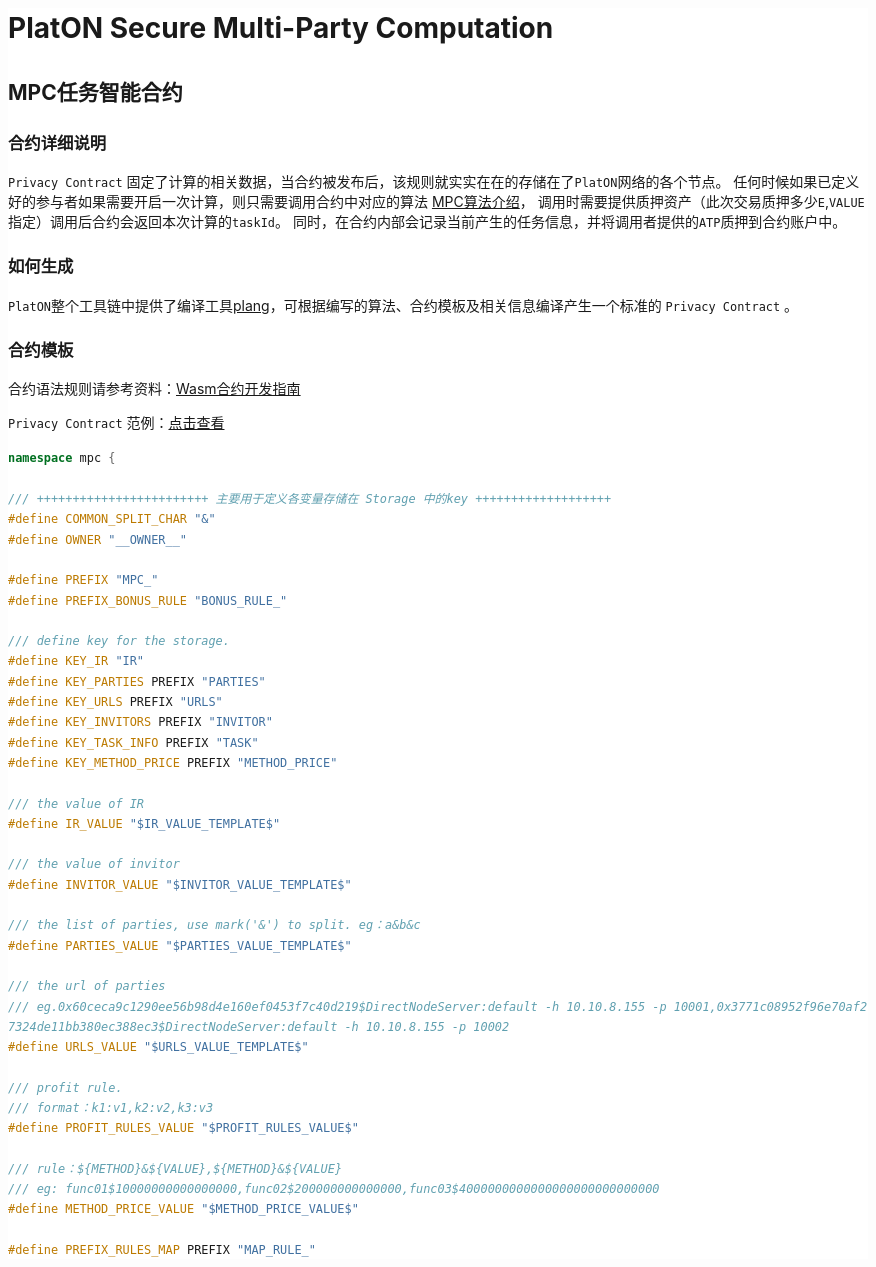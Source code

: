 # PlatON Secure Multi-Party Computation 

## MPC任务智能合约 

### <span id="contract_write">合约详细说明</span>

`Privacy Contract` 固定了计算的相关数据，当合约被发布后，该规则就实实在在的存储在了`PlatON`网络的各个节点。
任何时候如果已定义好的参与者如果需要开启一次计算，则只需要调用合约中对应的算法 [MPC算法介绍](#)，
调用时需要提供质押资产（此次交易质押多少`E`,`VALUE`指定）调用后合约会返回本次计算的`taskId`。
同时，在合约内部会记录当前产生的任务信息，并将调用者提供的`ATP`质押到合约账户中。

### 如何生成

`PlatON`整个工具链中提供了编译工具[plang](_plang_usage)，可根据编写的算法、合约模板及相关信息编译产生一个标准的 `Privacy Contract` 。 

### 合约模板

合约语法规则请参考资料：[Wasm合约开发指南](zh-cn/development/[Chinese-Simplified]-Wasm合约开发指南)

`Privacy Contract` 范例：[点击查看](privacy-contract/mpcc.cpp)


```c++
namespace mpc {

/// ++++++++++++++++++++++++ 主要用于定义各变量存储在 Storage 中的key +++++++++++++++++++
#define COMMON_SPLIT_CHAR "&"
#define OWNER "__OWNER__"

#define PREFIX "MPC_"
#define PREFIX_BONUS_RULE "BONUS_RULE_"

/// define key for the storage.
#define KEY_IR "IR"
#define KEY_PARTIES PREFIX "PARTIES"
#define KEY_URLS PREFIX "URLS"
#define KEY_INVITORS PREFIX "INVITOR"
#define KEY_TASK_INFO PREFIX "TASK"
#define KEY_METHOD_PRICE PREFIX "METHOD_PRICE"

/// the value of IR
#define IR_VALUE "$IR_VALUE_TEMPLATE$"

/// the value of invitor
#define INVITOR_VALUE "$INVITOR_VALUE_TEMPLATE$"

/// the list of parties, use mark('&') to split. eg：a&b&c
#define PARTIES_VALUE "$PARTIES_VALUE_TEMPLATE$"

/// the url of parties
/// eg.0x60ceca9c1290ee56b98d4e160ef0453f7c40d219$DirectNodeServer:default -h 10.10.8.155 -p 10001,0x3771c08952f96e70af27324de11bb380ec388ec3$DirectNodeServer:default -h 10.10.8.155 -p 10002
#define URLS_VALUE "$URLS_VALUE_TEMPLATE$"

/// profit rule.
/// format：k1:v1,k2:v2,k3:v3
#define PROFIT_RULES_VALUE "$PROFIT_RULES_VALUE$"

/// rule：${METHOD}&${VALUE},${METHOD}&${VALUE}
/// eg: func01$10000000000000000,func02$200000000000000,func03$4000000000000000000000000000
#define METHOD_PRICE_VALUE "$METHOD_PRICE_VALUE$"

#define PREFIX_RULES_MAP PREFIX "MAP_RULE_"
```